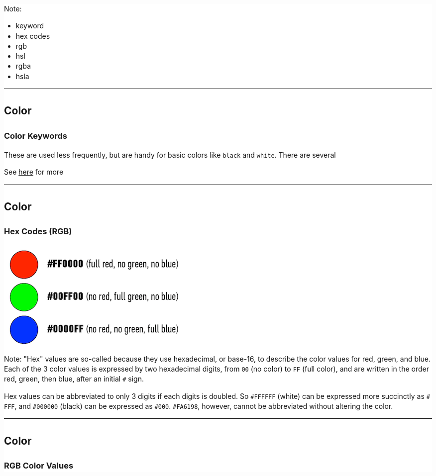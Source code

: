 Note:
* keyword
* hex codes
* rgb
* hsl
* rgba
* hsla


---

## Color
### Color Keywords

These are used less frequently, but are handy for basic colors like `black` and `white`. There are several

See [here](http://msdn.microsoft.com/en-us/library/ie/aa358802.aspx) for more

---

## Color
### Hex Codes (RGB)

![Hex Color explanation](../img/unit_1/hex_colors.png)

Note:
"Hex" values are so-called because they use hexadecimal, or base-16, to describe the color values for red, green, and blue. Each of the 3 color values is expressed by two hexadecimal digits, from `00` (no color) to `FF` (full color), and are written in the order red, green, then blue, after an initial `#` sign.

Hex values can be abbreviated to only 3 digits if each digits is doubled. So `#FFFFFF` (white) can be expressed more succinctly as `#FFF`, and `#000000` (black) can be expressed as `#000`. `#FA6198`, however, cannot be abbreviated without altering the color.


---

## Color
### RGB Color Values
